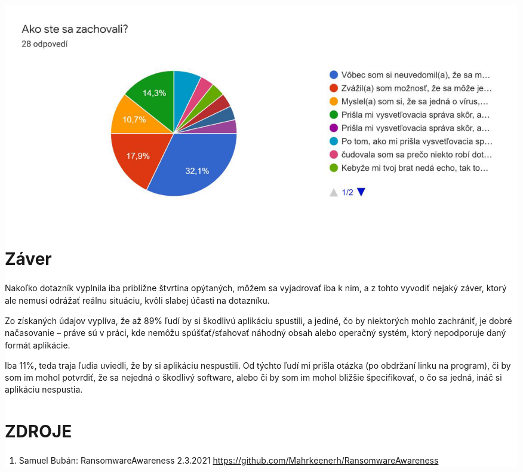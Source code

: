 ![graph2](./graph2.png)

# Záver
Nakoľko dotazník vyplnila iba približne štvrtina opýtaných, môžem sa vyjadrovať iba k nim, a z tohto vyvodiť nejaký záver, ktorý ale nemusí odrážať reálnu situáciu, kvôli slabej účasti na dotazníku.

Zo získaných údajov vyplíva, že až 89% ľudí by si škodlivú aplikáciu spustili, a jediné, čo by niektorých mohlo zachrániť, je dobré načasovanie – práve sú v práci, kde nemôžu spúšťať/sťahovať náhodný obsah alebo operačný systém, ktorý nepodporuje daný formát aplikácie.

Iba 11%, teda traja ľudia uviedli, že by si aplikáciu nespustili. Od týchto ľudí mi prišla otázka (po obdržaní linku na program), či by som im mohol potvrdiť, že sa nejedná o škodlivý software, alebo či by som im mohol bližšie špecifikovať, o čo sa jedná, ináč si aplikáciu nespustia. 

# ZDROJE
1.	Samuel Bubán: RansomwareAwareness 2.3.2021
https://github.com/Mahrkeenerh/RansomwareAwareness
